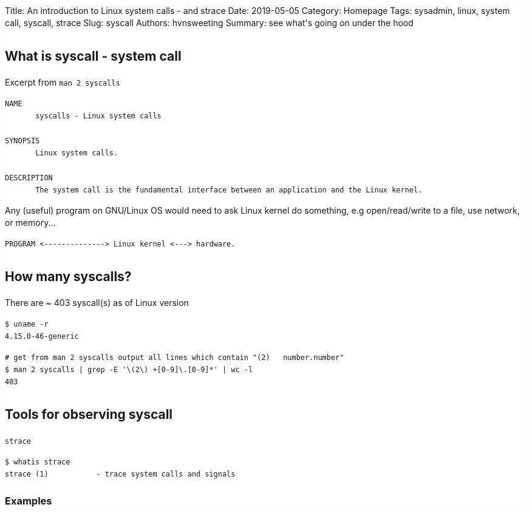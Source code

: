 Title: An introduction to Linux system calls - and strace
Date: 2019-05-05
Category: Homepage
Tags: sysadmin, linux, system call, syscall, strace
Slug: syscall
Authors: hvnsweeting
Summary: see what's going on under the hood

## What is syscall - system call

Excerpt from `man 2 syscalls`

```
NAME
       syscalls - Linux system calls

SYNOPSIS
       Linux system calls.

DESCRIPTION
       The system call is the fundamental interface between an application and the Linux kernel.
```

Any (useful) program on GNU/Linux OS would need to ask Linux kernel do
something, e.g open/read/write to a file, use network, or memory...

```
PROGRAM <--------------> Linux kernel <---> hardware.
```

## How many syscalls?
There are ~ 403 syscall(s) as of Linux version

```
$ uname -r
4.15.0-46-generic
```

```
# get from man 2 syscalls output all lines which contain "(2)   number.number"
$ man 2 syscalls | grep -E '\(2\) +[0-9]\.[0-9]*' | wc -l
403
```

## Tools for observing syscall

`strace`

```
$ whatis strace
strace (1)           - trace system calls and signals
```

### Examples
